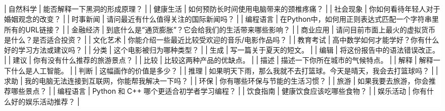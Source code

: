 | 自然科学                                               | 能否解释一下黑洞的形成原理？                                       |
| 健康生活                                               | 如何预防长时间使用电脑带来的颈椎疼痛？                             |
| 社会现象                                               | 你如何看待年轻人对于婚姻观念的改变？                                 |
| 时事新闻                                               | 请问最近有什么值得关注的国际新闻吗？                               |
| 编程语言                                               | 在Python中，如何用正则表达式匹配一个字符串里所有的URL链接？         |
| 金融经济                                               | 到底什么是“通货膨胀”？它会给我们的生活带来哪些影响？                   |
| 商业应用                                               | 请问目前市面上最火的虚拟货币是什么？是否适合投资？                   |
| 文化艺术                                               | 你能介绍一些最近比较受欢迎的音乐/电影作品吗？                        |
| 教育考试                                               | 高中数学如何才能学好？你有什么好的学习方法或建议吗？                 |
| 分类 | 这个电影被归为哪种类型？ |
| 生成 | 写一篇关于夏天的短文。 |
| 编辑 | 将这份报告中的语法错误改正。 |
| 建议 | 你有没有什么推荐的旅游景点？ |
| 比较 | 比较这两种产品的优缺点。 |
| 描述 | 描述一下你所在城市的气候特点。 |
| 解释 | 解释一下什么是人工智能。 |
| 判断 | 这幅画作的价值是多少？ |
| 推理 | 如果明天下雨，那么我就不去打篮球。今天是晴天，我会去打篮球吗？ |
| 求助 | 我的电脑无法连接到互联网，你能帮我解决一下吗？ |
| 环保                     | 你有哪些环保与节能的生活习惯？                                                                                                                                                                                                                                                                                                                                                                                                                                                                                                                                                                                                                                                                                                                                                                                                                                                                                            |
| 旅游                       | 如果我要去旅游，你会推荐哪些景点？                                                                                                                                                                                                                                                                                                                                                                                                                                                                                                                                                                                                                                                                                                                                                                                                                                                                                          |
| 编程语言        | Python 和 C++ 哪个更适合初学者学习编程？                                                                                                                                                                                                                                                                                                                                                                                                                                                                                                                                                                                                                                                                                                                                                                                                                                                                                  |
| 饮食指南         | 健康饮食应该吃哪些食物？                                                                                                                                                                                                                                                                                                                                                                                                                                                                                                                                                                                                                                                                                                                                                                                                                                                                                                  |
| 娱乐活动          | 你有什么好的娱乐活动推荐？                                                                                                                                                                                                                                                                                                                                                                                                                                                                                                                                                                                                                                                                                                                                                                                                                                                                                                  |